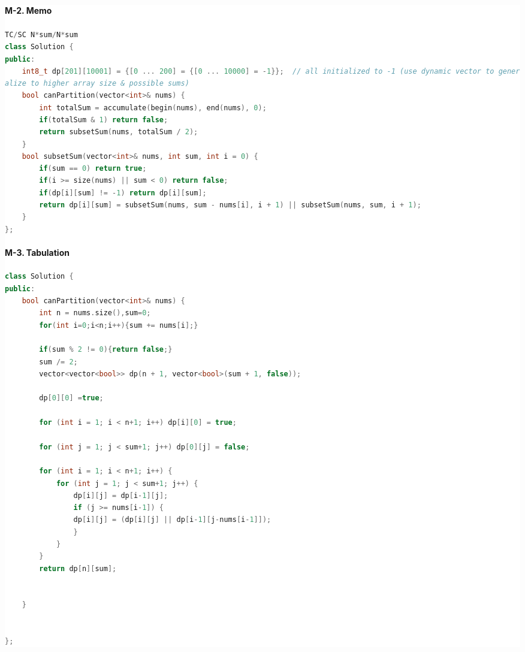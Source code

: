 #### M-2. Memo

```cpp
TC/SC N*sum/N*sum
class Solution {
public:
    int8_t dp[201][10001] = {[0 ... 200] = {[0 ... 10000] = -1}};  // all initialized to -1 (use dynamic vector to generalize to higher array size & possible sums)
    bool canPartition(vector<int>& nums) {
        int totalSum = accumulate(begin(nums), end(nums), 0);
        if(totalSum & 1) return false;
        return subsetSum(nums, totalSum / 2);
    }
    bool subsetSum(vector<int>& nums, int sum, int i = 0) {
        if(sum == 0) return true;
        if(i >= size(nums) || sum < 0) return false;
        if(dp[i][sum] != -1) return dp[i][sum];
        return dp[i][sum] = subsetSum(nums, sum - nums[i], i + 1) || subsetSum(nums, sum, i + 1);
    }
};
```

#### M-3. Tabulation

```cpp
class Solution {
public:
    bool canPartition(vector<int>& nums) {
        int n = nums.size(),sum=0;
        for(int i=0;i<n;i++){sum += nums[i];}

        if(sum % 2 != 0){return false;}
        sum /= 2;
        vector<vector<bool>> dp(n + 1, vector<bool>(sum + 1, false));

        dp[0][0] =true;

        for (int i = 1; i < n+1; i++) dp[i][0] = true;

        for (int j = 1; j < sum+1; j++) dp[0][j] = false;

        for (int i = 1; i < n+1; i++) {
            for (int j = 1; j < sum+1; j++) {
                dp[i][j] = dp[i-1][j];
                if (j >= nums[i-1]) {
                dp[i][j] = (dp[i][j] || dp[i-1][j-nums[i-1]]);
                }
            }
        }
        return dp[n][sum];


    }


};
```

